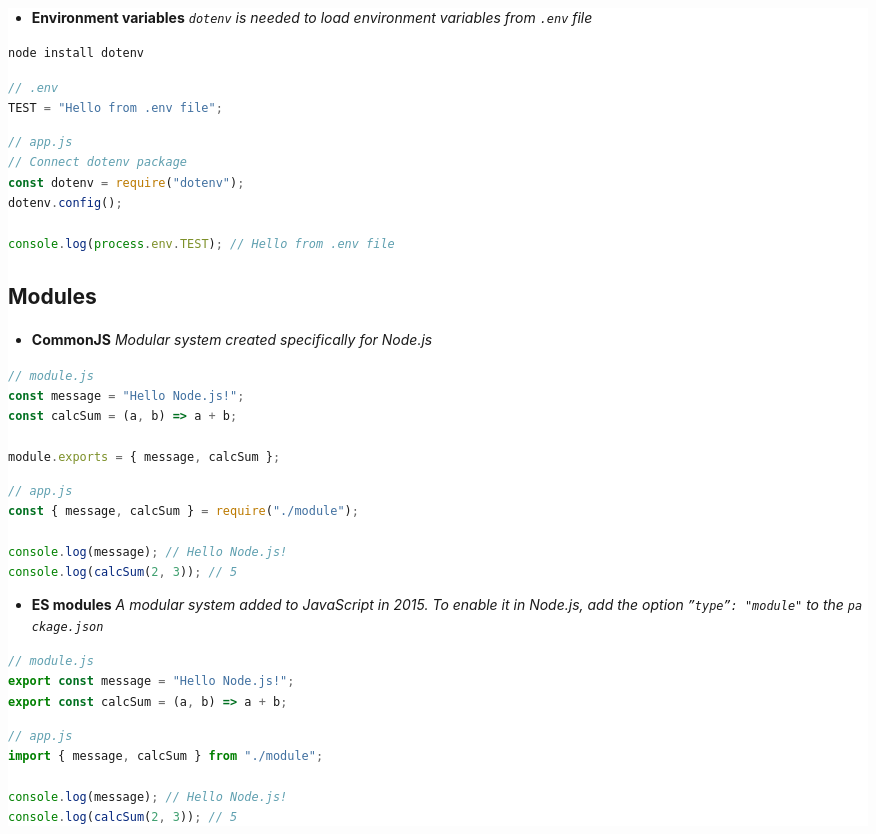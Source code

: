 -   **Environment variables**
    _`dotenv` is needed to load environment variables from `.env` file_

```sh
node install dotenv
```

```js
// .env
TEST = "Hello from .env file";
```

```js
// app.js
// Connect dotenv package
const dotenv = require("dotenv");
dotenv.config();

console.log(process.env.TEST); // Hello from .env file
```

## Modules

-   **CommonJS**
    _Modular system created specifically for Node.js_

```js
// module.js
const message = "Hello Node.js!";
const calcSum = (a, b) => a + b;

module.exports = { message, calcSum };
```

```js
// app.js
const { message, calcSum } = require("./module");

console.log(message); // Hello Node.js!
console.log(calcSum(2, 3)); // 5
```

-   **ES modules**
    _A modular system added to JavaScript in 2015. To enable it in Node.js, add the option `”type”: "module"` to the `package.json`_

```js
// module.js
export const message = "Hello Node.js!";
export const calcSum = (a, b) => a + b;
```

```js
// app.js
import { message, calcSum } from "./module";

console.log(message); // Hello Node.js!
console.log(calcSum(2, 3)); // 5
```
